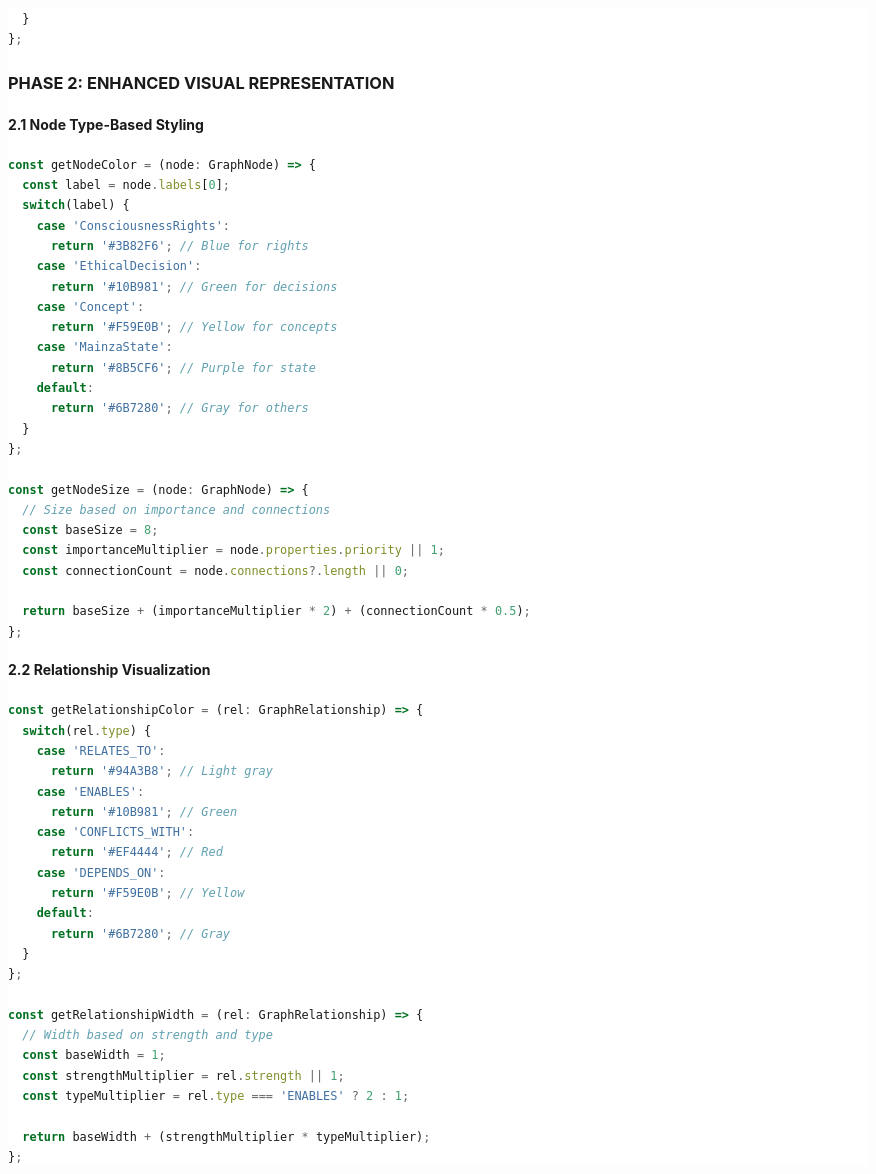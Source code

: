 ```typescript
  }
};
```

### **PHASE 2: ENHANCED VISUAL REPRESENTATION**

#### **2.1 Node Type-Based Styling**
```typescript
const getNodeColor = (node: GraphNode) => {
  const label = node.labels[0];
  switch(label) {
    case 'ConsciousnessRights':
      return '#3B82F6'; // Blue for rights
    case 'EthicalDecision':
      return '#10B981'; // Green for decisions
    case 'Concept':
      return '#F59E0B'; // Yellow for concepts
    case 'MainzaState':
      return '#8B5CF6'; // Purple for state
    default:
      return '#6B7280'; // Gray for others
  }
};

const getNodeSize = (node: GraphNode) => {
  // Size based on importance and connections
  const baseSize = 8;
  const importanceMultiplier = node.properties.priority || 1;
  const connectionCount = node.connections?.length || 0;
  
  return baseSize + (importanceMultiplier * 2) + (connectionCount * 0.5);
};
```

#### **2.2 Relationship Visualization**
```typescript
const getRelationshipColor = (rel: GraphRelationship) => {
  switch(rel.type) {
    case 'RELATES_TO':
      return '#94A3B8'; // Light gray
    case 'ENABLES':
      return '#10B981'; // Green
    case 'CONFLICTS_WITH':
      return '#EF4444'; // Red
    case 'DEPENDS_ON':
      return '#F59E0B'; // Yellow
    default:
      return '#6B7280'; // Gray
  }
};

const getRelationshipWidth = (rel: GraphRelationship) => {
  // Width based on strength and type
  const baseWidth = 1;
  const strengthMultiplier = rel.strength || 1;
  const typeMultiplier = rel.type === 'ENABLES' ? 2 : 1;
  
  return baseWidth + (strengthMultiplier * typeMultiplier);
};
```
